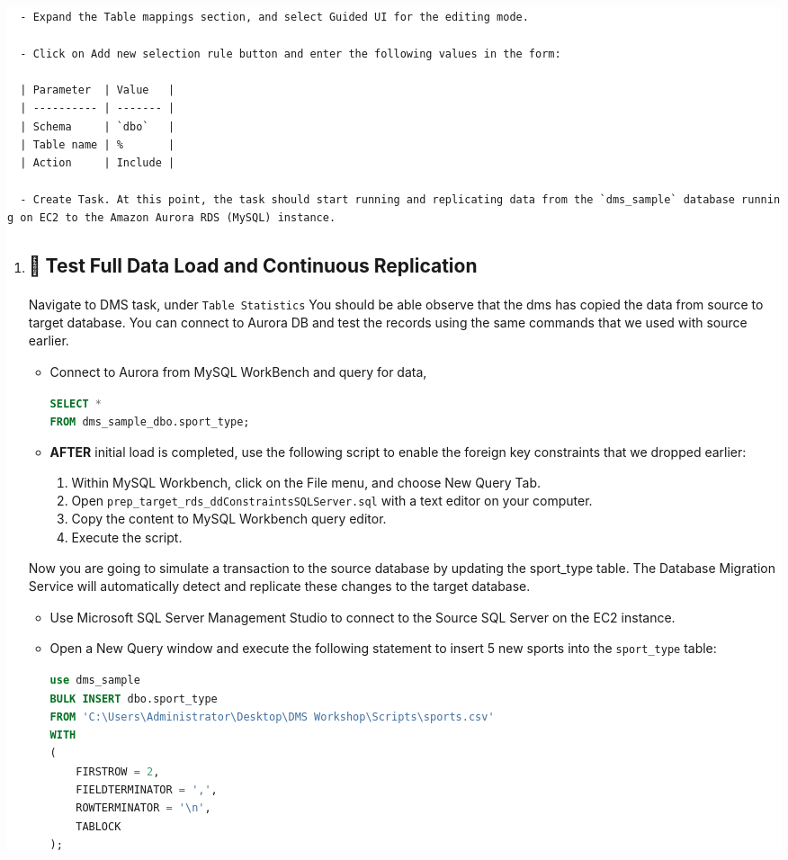       - Expand the Table mappings section, and select Guided UI for the editing mode.

      - Click on Add new selection rule button and enter the following values in the form:

      | Parameter  | Value   |
      | ---------- | ------- |
      | Schema     | `dbo`   |
      | Table name | %       |
      | Action     | Include |

      - Create Task. At this point, the task should start running and replicating data from the `dms_sample` database running on EC2 to the Amazon Aurora RDS (MySQL) instance.

1.  ## 🔬 Test Full Data Load and Continuous Replication

    Navigate to DMS task, under `Table Statistics` You should be able observe that the dms has copied the data from source to target database. You can connect to Aurora DB and test the records using the same commands that we used with source earlier.

    - Connect to Aurora from MySQL WorkBench and query for data,

      ```sql
      SELECT *
      FROM dms_sample_dbo.sport_type;
      ```

    - **AFTER** initial load is completed, use the following script to enable the foreign key constraints that we dropped earlier:
      1. Within MySQL Workbench, click on the File menu, and choose New Query Tab.
      1. Open `prep_target_rds_ddConstraintsSQLServer.sql` with a text editor on your computer.
      1. Copy the content to MySQL Workbench query editor.
      1. Execute the script.

    Now you are going to simulate a transaction to the source database by updating the sport_type table. The Database Migration Service will automatically detect and replicate these changes to the target database.

    - Use Microsoft SQL Server Management Studio to connect to the Source SQL Server on the EC2 instance.
    - Open a New Query window and execute the following statement to insert 5 new sports into the `sport_type` table:

      ```sql
      use dms_sample
      BULK INSERT dbo.sport_type
      FROM 'C:\Users\Administrator\Desktop\DMS Workshop\Scripts\sports.csv'
      WITH
      (
          FIRSTROW = 2,
          FIELDTERMINATOR = ',',
          ROWTERMINATOR = '\n',
          TABLOCK
      );
      ```
